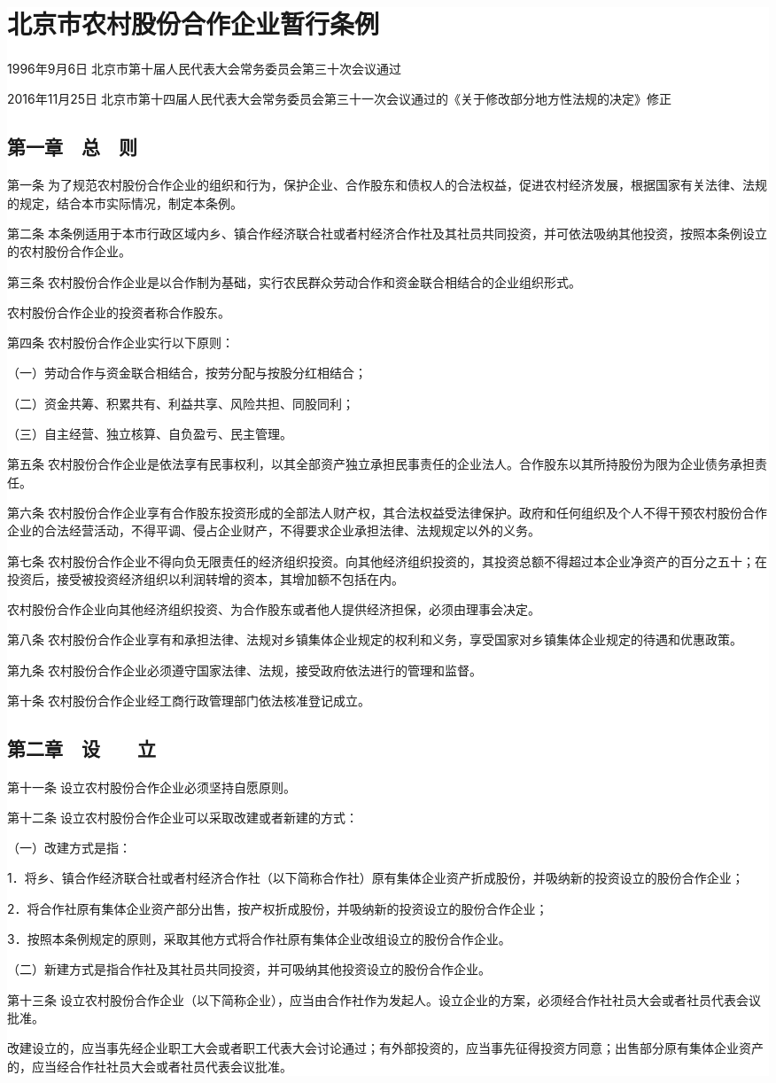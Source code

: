 # 北京市农村股份合作企业暂行条例

1996年9月6日 北京市第十届人民代表大会常务委员会第三十次会议通过

2016年11月25日 北京市第十四届人民代表大会常务委员会第三十一次会议通过的《关于修改部分地方性法规的决定》修正



## 第一章　总　则

第一条 为了规范农村股份合作企业的组织和行为，保护企业、合作股东和债权人的合法权益，促进农村经济发展，根据国家有关法律、法规的规定，结合本市实际情况，制定本条例。

第二条 本条例适用于本市行政区域内乡、镇合作经济联合社或者村经济合作社及其社员共同投资，并可依法吸纳其他投资，按照本条例设立的农村股份合作企业。

第三条 农村股份合作企业是以合作制为基础，实行农民群众劳动合作和资金联合相结合的企业组织形式。

农村股份合作企业的投资者称合作股东。

第四条 农村股份合作企业实行以下原则：

（一）劳动合作与资金联合相结合，按劳分配与按股分红相结合；

（二）资金共筹、积累共有、利益共享、风险共担、同股同利；

（三）自主经营、独立核算、自负盈亏、民主管理。

第五条 农村股份合作企业是依法享有民事权利，以其全部资产独立承担民事责任的企业法人。合作股东以其所持股份为限为企业债务承担责任。

第六条 农村股份合作企业享有合作股东投资形成的全部法人财产权，其合法权益受法律保护。政府和任何组织及个人不得干预农村股份合作企业的合法经营活动，不得平调、侵占企业财产，不得要求企业承担法律、法规规定以外的义务。

第七条 农村股份合作企业不得向负无限责任的经济组织投资。向其他经济组织投资的，其投资总额不得超过本企业净资产的百分之五十；在投资后，接受被投资经济组织以利润转增的资本，其增加额不包括在内。

农村股份合作企业向其他经济组织投资、为合作股东或者他人提供经济担保，必须由理事会决定。

第八条 农村股份合作企业享有和承担法律、法规对乡镇集体企业规定的权利和义务，享受国家对乡镇集体企业规定的待遇和优惠政策。

第九条 农村股份合作企业必须遵守国家法律、法规，接受政府依法进行的管理和监督。

第十条 农村股份合作企业经工商行政管理部门依法核准登记成立。

## 第二章　设　　立

第十一条 设立农村股份合作企业必须坚持自愿原则。

第十二条 设立农村股份合作企业可以采取改建或者新建的方式：

（一）改建方式是指：

1．将乡、镇合作经济联合社或者村经济合作社（以下简称合作社）原有集体企业资产折成股份，并吸纳新的投资设立的股份合作企业；

2．将合作社原有集体企业资产部分出售，按产权折成股份，并吸纳新的投资设立的股份合作企业；

3．按照本条例规定的原则，采取其他方式将合作社原有集体企业改组设立的股份合作企业。

（二）新建方式是指合作社及其社员共同投资，并可吸纳其他投资设立的股份合作企业。

第十三条 设立农村股份合作企业（以下简称企业），应当由合作社作为发起人。设立企业的方案，必须经合作社社员大会或者社员代表会议批准。

改建设立的，应当事先经企业职工大会或者职工代表大会讨论通过；有外部投资的，应当事先征得投资方同意；出售部分原有集体企业资产的，应当经合作社社员大会或者社员代表会议批准。
